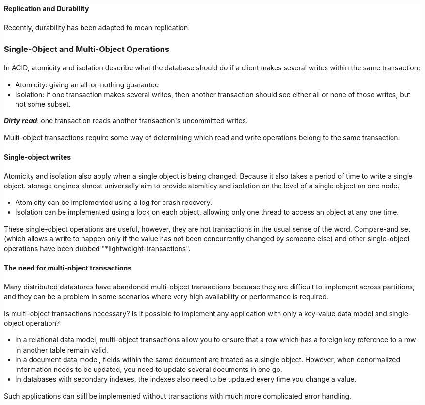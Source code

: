 #### Replication and Durability

Recently, durability has been adapted to mean replication.

### Single-Object and Multi-Object Operations

In ACID, atomicity and isolation describe what the database should do if a
client makes several writes within the same transaction:

- Atomicity: giving an all-or-nothing guarantee
- Isolation: if one transaction makes several writes, then another transaction
  should see either all or none of those writes, but not some subset.

***Dirty read***: one transaction reads another transaction's uncommitted
writes.

Multi-object transactions require some way of determining which read and write
operations belong to the same transaction.

#### Single-object writes

Atomicity and isolation also apply when a single object is being changed.
Because it also takes a period of time to write a single object. storage engines
almost universally aim to provide atomiticy and isolation on the level of a
single object on one node.

- Atomicity can be implemented using a log for crash recovery.
- Isolation can be implemented using a lock on each object, allowing only one
  thread to access an object at any one time.

These single-object operations are useful, however, they are not transactions in
the usual sense of the word. Compare-and set (which allows a write to happen
only if the value has not been concurrently changed by someone else) and other
single-object operations have been dubbed "*lightweight-transactions".

#### The need for multi-object transactions

Many distributed datastores have abandoned multi-object transactions becuase
they are difficult to implement across partitions, and they can be a problem in
some scenarios where very high availability or performance is required.

Is multi-object transactions necessary? Is it possible to implement any
application with only a key-value data model and single-object operation?

- In a relational data model, multi-object transactions allow you to ensure that
  a row which has a foreign key reference to a row in another table remain
  valid.
- In a document data model, fields within the same document are treated as a
  single object. However, when denormalized information needs to be updated, you
  need to update several documents in one go.
- In databases with secondary indexes, the indexes also need to be updated every
  time you change a value.

Such applications can still be implemented without transactions with much more
complicated error handling.
